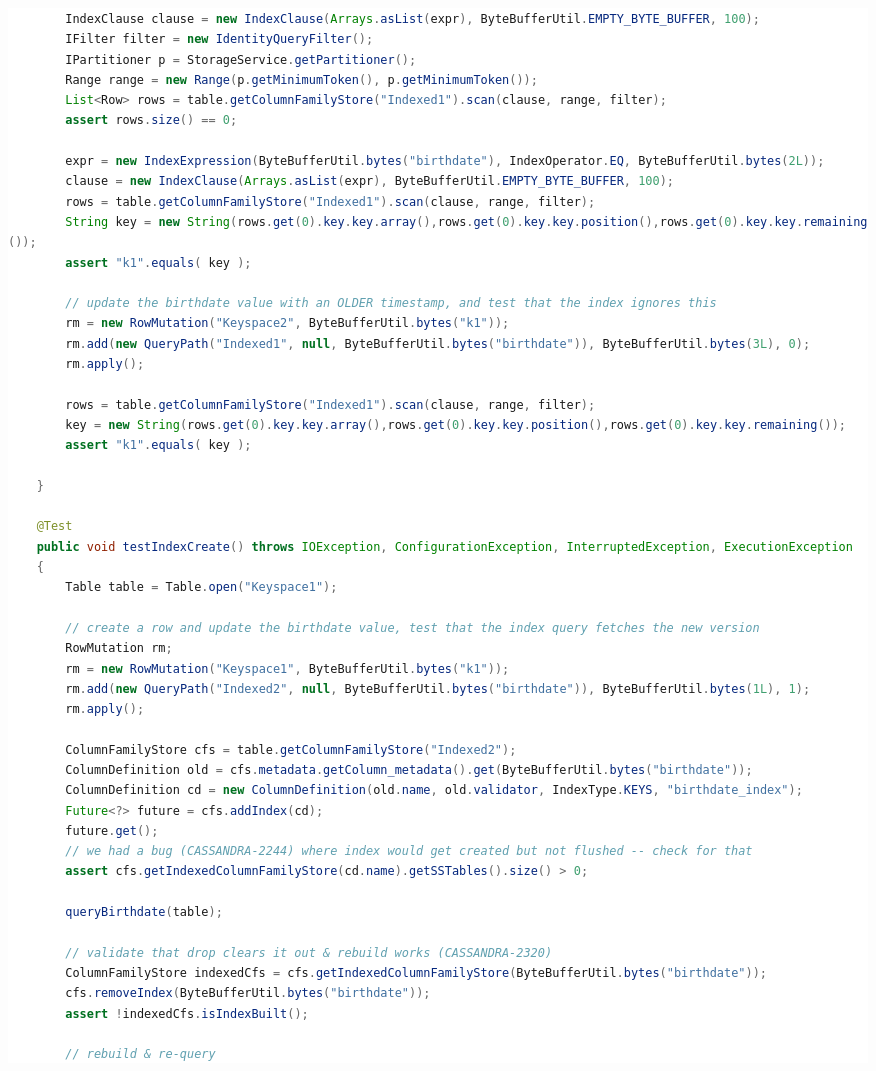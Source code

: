 ```java
        IndexClause clause = new IndexClause(Arrays.asList(expr), ByteBufferUtil.EMPTY_BYTE_BUFFER, 100);
        IFilter filter = new IdentityQueryFilter();
        IPartitioner p = StorageService.getPartitioner();
        Range range = new Range(p.getMinimumToken(), p.getMinimumToken());
        List<Row> rows = table.getColumnFamilyStore("Indexed1").scan(clause, range, filter);
        assert rows.size() == 0;

        expr = new IndexExpression(ByteBufferUtil.bytes("birthdate"), IndexOperator.EQ, ByteBufferUtil.bytes(2L));
        clause = new IndexClause(Arrays.asList(expr), ByteBufferUtil.EMPTY_BYTE_BUFFER, 100);
        rows = table.getColumnFamilyStore("Indexed1").scan(clause, range, filter);
        String key = new String(rows.get(0).key.key.array(),rows.get(0).key.key.position(),rows.get(0).key.key.remaining()); 
        assert "k1".equals( key );
        
        // update the birthdate value with an OLDER timestamp, and test that the index ignores this
        rm = new RowMutation("Keyspace2", ByteBufferUtil.bytes("k1"));
        rm.add(new QueryPath("Indexed1", null, ByteBufferUtil.bytes("birthdate")), ByteBufferUtil.bytes(3L), 0);
        rm.apply();

        rows = table.getColumnFamilyStore("Indexed1").scan(clause, range, filter);
        key = new String(rows.get(0).key.key.array(),rows.get(0).key.key.position(),rows.get(0).key.key.remaining()); 
        assert "k1".equals( key );
    
    }

    @Test
    public void testIndexCreate() throws IOException, ConfigurationException, InterruptedException, ExecutionException
    {
        Table table = Table.open("Keyspace1");

        // create a row and update the birthdate value, test that the index query fetches the new version
        RowMutation rm;
        rm = new RowMutation("Keyspace1", ByteBufferUtil.bytes("k1"));
        rm.add(new QueryPath("Indexed2", null, ByteBufferUtil.bytes("birthdate")), ByteBufferUtil.bytes(1L), 1);
        rm.apply();

        ColumnFamilyStore cfs = table.getColumnFamilyStore("Indexed2");
        ColumnDefinition old = cfs.metadata.getColumn_metadata().get(ByteBufferUtil.bytes("birthdate"));
        ColumnDefinition cd = new ColumnDefinition(old.name, old.validator, IndexType.KEYS, "birthdate_index");
        Future<?> future = cfs.addIndex(cd);
        future.get();
        // we had a bug (CASSANDRA-2244) where index would get created but not flushed -- check for that
        assert cfs.getIndexedColumnFamilyStore(cd.name).getSSTables().size() > 0;

        queryBirthdate(table);

        // validate that drop clears it out & rebuild works (CASSANDRA-2320)
        ColumnFamilyStore indexedCfs = cfs.getIndexedColumnFamilyStore(ByteBufferUtil.bytes("birthdate"));
        cfs.removeIndex(ByteBufferUtil.bytes("birthdate"));
        assert !indexedCfs.isIndexBuilt();

        // rebuild & re-query
```